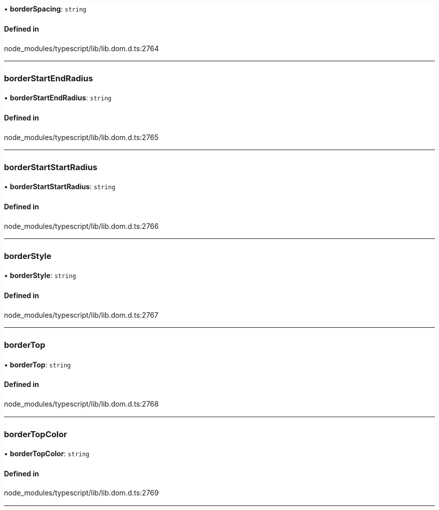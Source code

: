• **borderSpacing**: `string`

#### Defined in

node_modules/typescript/lib/lib.dom.d.ts:2764

___

### borderStartEndRadius

• **borderStartEndRadius**: `string`

#### Defined in

node_modules/typescript/lib/lib.dom.d.ts:2765

___

### borderStartStartRadius

• **borderStartStartRadius**: `string`

#### Defined in

node_modules/typescript/lib/lib.dom.d.ts:2766

___

### borderStyle

• **borderStyle**: `string`

#### Defined in

node_modules/typescript/lib/lib.dom.d.ts:2767

___

### borderTop

• **borderTop**: `string`

#### Defined in

node_modules/typescript/lib/lib.dom.d.ts:2768

___

### borderTopColor

• **borderTopColor**: `string`

#### Defined in

node_modules/typescript/lib/lib.dom.d.ts:2769

___
